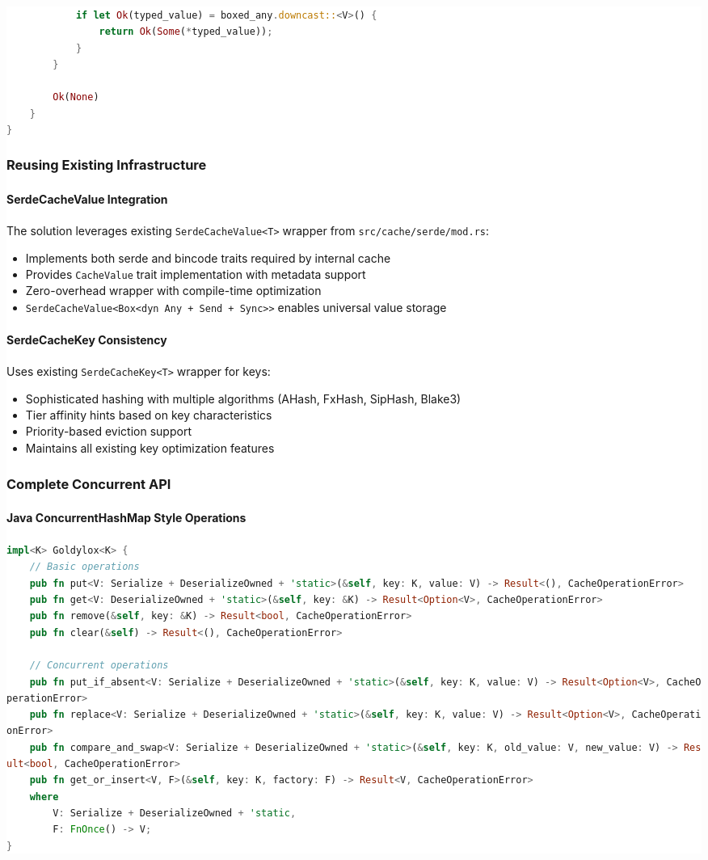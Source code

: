 ```rust
            if let Ok(typed_value) = boxed_any.downcast::<V>() {
                return Ok(Some(*typed_value));
            }
        }
        
        Ok(None)
    }
}
```

### Reusing Existing Infrastructure

#### SerdeCacheValue Integration
The solution leverages existing `SerdeCacheValue<T>` wrapper from `src/cache/serde/mod.rs`:
- Implements both serde and bincode traits required by internal cache
- Provides `CacheValue` trait implementation with metadata support
- Zero-overhead wrapper with compile-time optimization
- `SerdeCacheValue<Box<dyn Any + Send + Sync>>` enables universal value storage

#### SerdeCacheKey Consistency
Uses existing `SerdeCacheKey<T>` wrapper for keys:
- Sophisticated hashing with multiple algorithms (AHash, FxHash, SipHash, Blake3)
- Tier affinity hints based on key characteristics
- Priority-based eviction support
- Maintains all existing key optimization features

### Complete Concurrent API

#### Java ConcurrentHashMap Style Operations
```rust
impl<K> Goldylox<K> {
    // Basic operations
    pub fn put<V: Serialize + DeserializeOwned + 'static>(&self, key: K, value: V) -> Result<(), CacheOperationError>
    pub fn get<V: DeserializeOwned + 'static>(&self, key: &K) -> Result<Option<V>, CacheOperationError>
    pub fn remove(&self, key: &K) -> Result<bool, CacheOperationError>
    pub fn clear(&self) -> Result<(), CacheOperationError>
    
    // Concurrent operations
    pub fn put_if_absent<V: Serialize + DeserializeOwned + 'static>(&self, key: K, value: V) -> Result<Option<V>, CacheOperationError>
    pub fn replace<V: Serialize + DeserializeOwned + 'static>(&self, key: K, value: V) -> Result<Option<V>, CacheOperationError>
    pub fn compare_and_swap<V: Serialize + DeserializeOwned + 'static>(&self, key: K, old_value: V, new_value: V) -> Result<bool, CacheOperationError>
    pub fn get_or_insert<V, F>(&self, key: K, factory: F) -> Result<V, CacheOperationError>
    where
        V: Serialize + DeserializeOwned + 'static,
        F: FnOnce() -> V;
}
```
